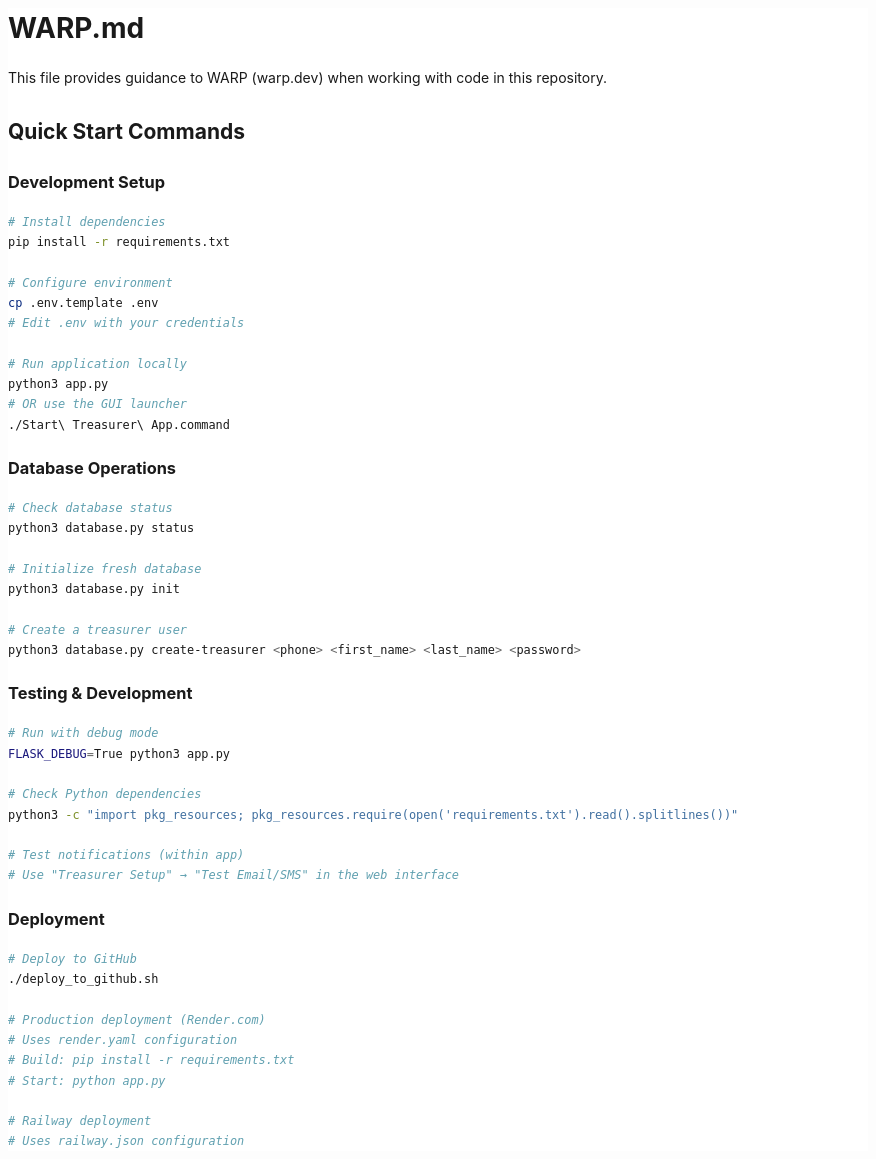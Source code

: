 # WARP.md

This file provides guidance to WARP (warp.dev) when working with code in this repository.

## Quick Start Commands

### Development Setup
```bash
# Install dependencies
pip install -r requirements.txt

# Configure environment
cp .env.template .env
# Edit .env with your credentials

# Run application locally
python3 app.py
# OR use the GUI launcher
./Start\ Treasurer\ App.command
```

### Database Operations
```bash
# Check database status
python3 database.py status

# Initialize fresh database
python3 database.py init

# Create a treasurer user
python3 database.py create-treasurer <phone> <first_name> <last_name> <password>
```

### Testing & Development
```bash
# Run with debug mode
FLASK_DEBUG=True python3 app.py

# Check Python dependencies
python3 -c "import pkg_resources; pkg_resources.require(open('requirements.txt').read().splitlines())"

# Test notifications (within app)
# Use "Treasurer Setup" → "Test Email/SMS" in the web interface
```

### Deployment
```bash
# Deploy to GitHub
./deploy_to_github.sh

# Production deployment (Render.com)
# Uses render.yaml configuration
# Build: pip install -r requirements.txt
# Start: python app.py

# Railway deployment
# Uses railway.json configuration
```
